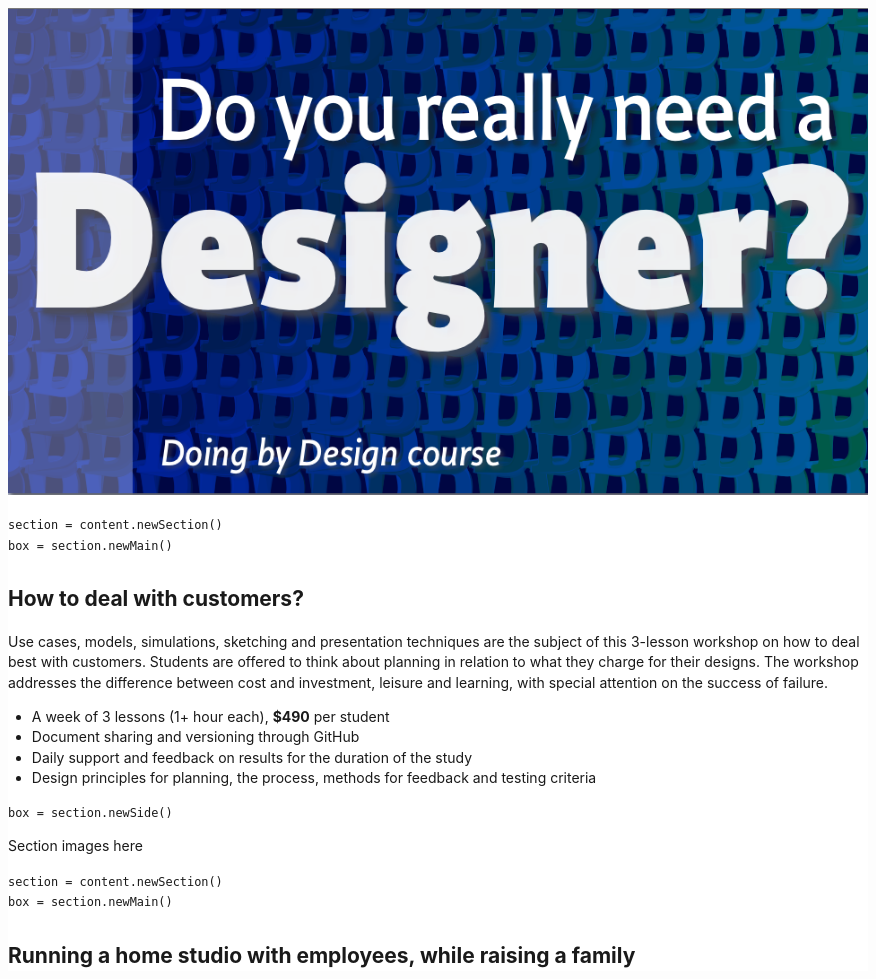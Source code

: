![Do you really need a designer](images/DoYouReallyNeedADesigner.png)

~~~
section = content.newSection()
box = section.newMain()
~~~
 
## How to deal with customers?

Use cases, models, simulations, sketching and presentation techniques are the subject of this 3-lesson workshop on how to deal best with customers. Students are offered to think about planning in relation to what they charge for their designs. The workshop addresses the difference between cost and investment, leisure and learning, with special attention on the success of failure.

* A week of 3 lessons (1+ hour each), **$490** per student
* Document sharing and versioning through GitHub
* Daily support and feedback on results for the duration of the study
* Design principles for planning, the process, methods for feedback and testing criteria 

~~~
box = section.newSide()
~~~
Section images here
~~~
section = content.newSection()
box = section.newMain()
~~~

## Running a home studio with employees, while raising a family
 